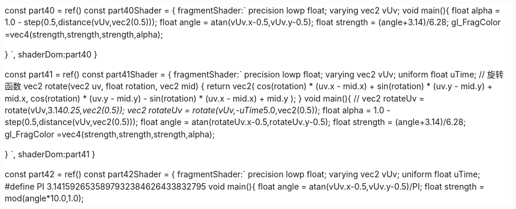 const part40 = ref()
const part40Shader = {
    fragmentShader:`
precision lowp float;
varying vec2 vUv;
void main(){
    float alpha =  1.0 - step(0.5,distance(vUv,vec2(0.5)));
    float angle = atan(vUv.x-0.5,vUv.y-0.5);
    float strength = (angle+3.14)/6.28;
    gl_FragColor =vec4(strength,strength,strength,alpha);

}
    `,
    shaderDom:part40
}

const part41 = ref()
const part41Shader = {
    fragmentShader:`
precision lowp float;
varying vec2 vUv;
uniform float uTime;
// 旋转函数
vec2 rotate(vec2 uv, float rotation, vec2 mid)
{
    return vec2(
      cos(rotation) * (uv.x - mid.x) + sin(rotation) * (uv.y - mid.y) + mid.x,
      cos(rotation) * (uv.y - mid.y) - sin(rotation) * (uv.x - mid.x) + mid.y
    );
}
void main(){
    //  vec2 rotateUv = rotate(vUv,3.14*0.25,vec2(0.5));
     vec2 rotateUv = rotate(vUv,-uTime*5.0,vec2(0.5));
     float alpha =  1.0 - step(0.5,distance(vUv,vec2(0.5)));
     float angle = atan(rotateUv.x-0.5,rotateUv.y-0.5);
     float strength = (angle+3.14)/6.28;
     gl_FragColor =vec4(strength,strength,strength,alpha);

}
    `,
    shaderDom:part41
}

const part42 = ref()
const part42Shader = {
    fragmentShader:`
precision lowp float;
varying vec2 vUv;
uniform float uTime;
#define PI 3.1415926535897932384626433832795
void main(){
    float angle = atan(vUv.x-0.5,vUv.y-0.5)/PI;
    float strength = mod(angle*10.0,1.0);
